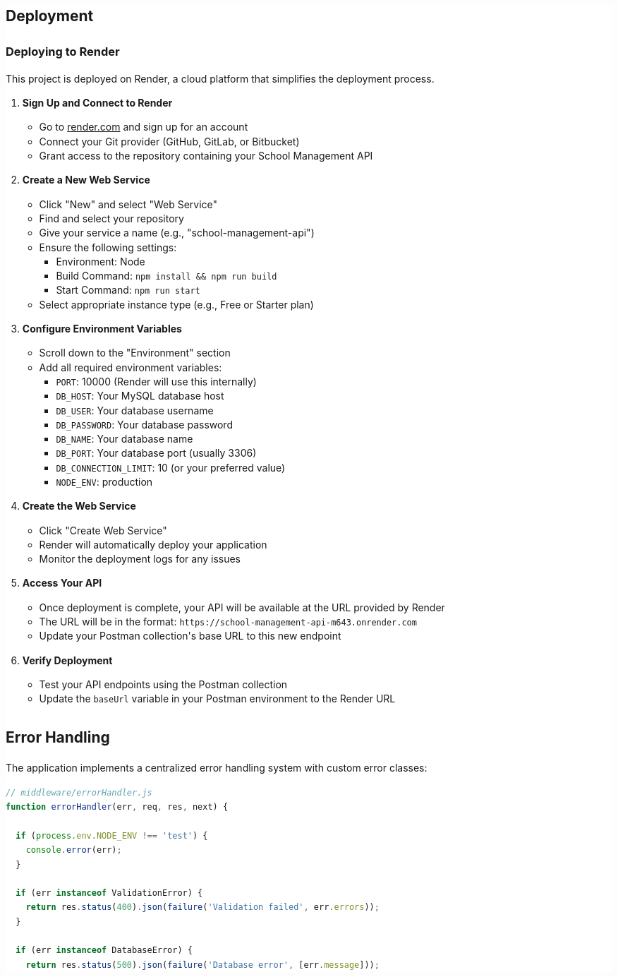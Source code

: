 ## Deployment

### Deploying to Render

This project is deployed on Render, a cloud platform that simplifies the deployment process.


1. **Sign Up and Connect to Render**
   - Go to [render.com](https://render.com) and sign up for an account
   - Connect your Git provider (GitHub, GitLab, or Bitbucket)
   - Grant access to the repository containing your School Management API

2. **Create a New Web Service**
   - Click "New" and select "Web Service"
   - Find and select your repository
   - Give your service a name (e.g., "school-management-api")
   - Ensure the following settings:
     - Environment: Node
     - Build Command: `npm install && npm run build`
     - Start Command: `npm run start`
   - Select appropriate instance type (e.g., Free or Starter plan)

3. **Configure Environment Variables**
   - Scroll down to the "Environment" section
   - Add all required environment variables:
     - `PORT`: 10000 (Render will use this internally)
     - `DB_HOST`: Your MySQL database host
     - `DB_USER`: Your database username
     - `DB_PASSWORD`: Your database password
     - `DB_NAME`: Your database name
     - `DB_PORT`: Your database port (usually 3306)
     - `DB_CONNECTION_LIMIT`: 10 (or your preferred value)
     - `NODE_ENV`: production

4. **Create the Web Service**
   - Click "Create Web Service"
   - Render will automatically deploy your application
   - Monitor the deployment logs for any issues

5. **Access Your API**
   - Once deployment is complete, your API will be available at the URL provided by Render
   - The URL will be in the format: `https://school-management-api-m643.onrender.com`
   - Update your Postman collection's base URL to this new endpoint

6. **Verify Deployment**
   - Test your API endpoints using the Postman collection
   - Update the `baseUrl` variable in your Postman environment to the Render URL


## Error Handling

The application implements a centralized error handling system with custom error classes:

```javascript
// middleware/errorHandler.js
function errorHandler(err, req, res, next) {

  if (process.env.NODE_ENV !== 'test') {
    console.error(err);
  }

  if (err instanceof ValidationError) {
    return res.status(400).json(failure('Validation failed', err.errors));
  }

  if (err instanceof DatabaseError) {
    return res.status(500).json(failure('Database error', [err.message]));
```
